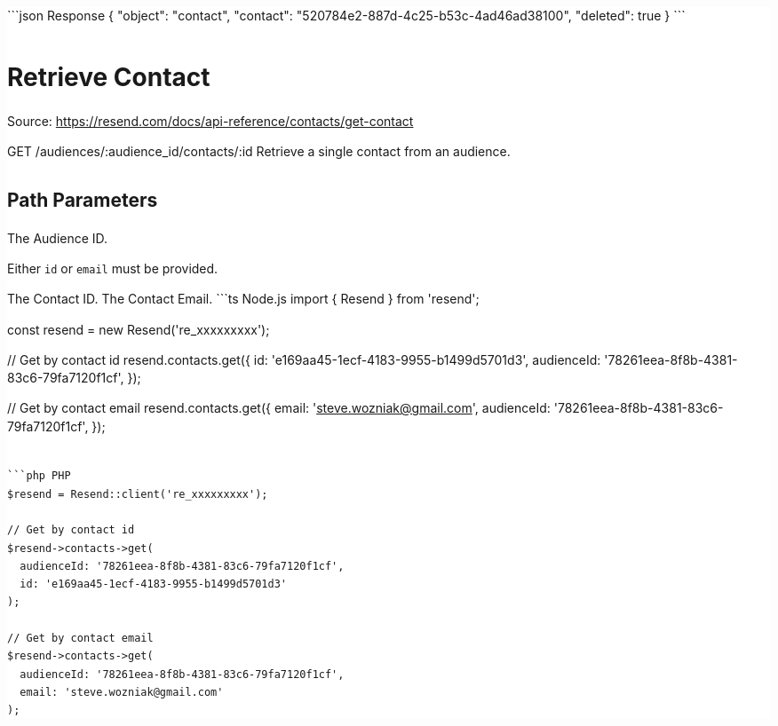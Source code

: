 <ResponseExample>
  ```json Response
  {
    "object": "contact",
    "contact": "520784e2-887d-4c25-b53c-4ad46ad38100",
    "deleted": true
  }
  ```
</ResponseExample>


# Retrieve Contact
Source: https://resend.com/docs/api-reference/contacts/get-contact

GET /audiences/:audience_id/contacts/:id
Retrieve a single contact from an audience.

## Path Parameters

<ParamField path="audienceId" type="string" required>
  The Audience ID.
</ParamField>

Either `id` or `email` must be provided.

<ParamField path="id" type="string">
  The Contact ID.
</ParamField>

<ParamField path="email" type="string">
  The Contact Email.
</ParamField>

<RequestExample>
  ```ts Node.js
  import { Resend } from 'resend';

  const resend = new Resend('re_xxxxxxxxx');

  // Get by contact id
  resend.contacts.get({
    id: 'e169aa45-1ecf-4183-9955-b1499d5701d3',
    audienceId: '78261eea-8f8b-4381-83c6-79fa7120f1cf',
  });

  // Get by contact email
  resend.contacts.get({
    email: 'steve.wozniak@gmail.com',
    audienceId: '78261eea-8f8b-4381-83c6-79fa7120f1cf',
  });
  ```

  ```php PHP
  $resend = Resend::client('re_xxxxxxxxx');

  // Get by contact id
  $resend->contacts->get(
    audienceId: '78261eea-8f8b-4381-83c6-79fa7120f1cf',
    id: 'e169aa45-1ecf-4183-9955-b1499d5701d3'
  );

  // Get by contact email
  $resend->contacts->get(
    audienceId: '78261eea-8f8b-4381-83c6-79fa7120f1cf',
    email: 'steve.wozniak@gmail.com'
  );
  ```